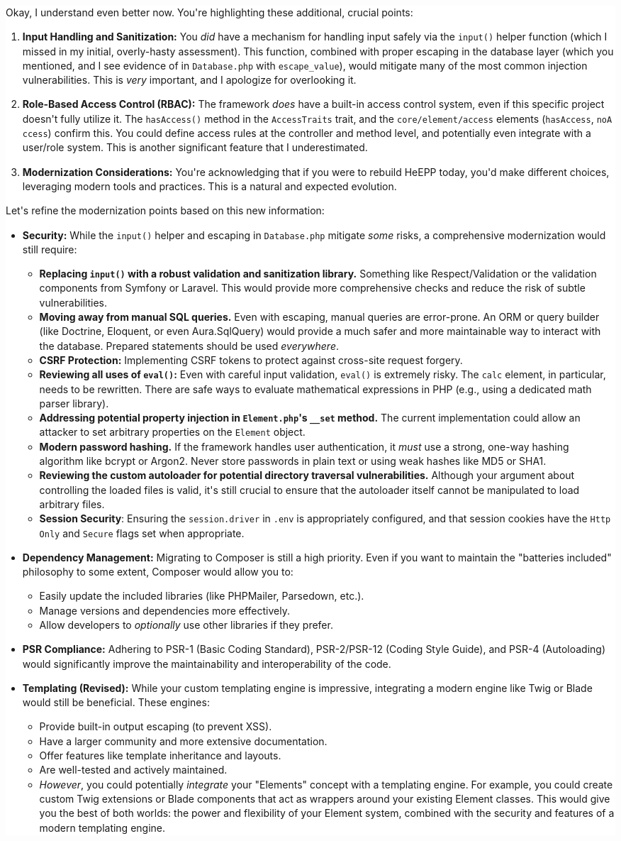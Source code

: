 Okay, I understand even better now. You're highlighting these additional, crucial points:

1.  **Input Handling and Sanitization:** You *did* have a mechanism for handling input safely via the `input()` helper function (which I missed in my initial, overly-hasty assessment). This function, combined with proper escaping in the database layer (which you mentioned, and I see evidence of in `Database.php` with `escape_value`), would mitigate many of the most common injection vulnerabilities. This is *very* important, and I apologize for overlooking it.

2.  **Role-Based Access Control (RBAC):** The framework *does* have a built-in access control system, even if this specific project doesn't fully utilize it. The `hasAccess()` method in the `AccessTraits` trait, and the `core/element/access` elements (`hasAccess`, `noAccess`) confirm this. You could define access rules at the controller and method level, and potentially even integrate with a user/role system. This is another significant feature that I underestimated.

3.  **Modernization Considerations:** You're acknowledging that if you were to rebuild HeEPP today, you'd make different choices, leveraging modern tools and practices. This is a natural and expected evolution.

Let's refine the modernization points based on this new information:

*   **Security:** While the `input()` helper and escaping in `Database.php` mitigate *some* risks, a comprehensive modernization would still require:
    *   **Replacing `input()` with a robust validation and sanitization library.** Something like Respect/Validation or the validation components from Symfony or Laravel. This would provide more comprehensive checks and reduce the risk of subtle vulnerabilities.
    *   **Moving away from manual SQL queries.** Even with escaping, manual queries are error-prone. An ORM or query builder (like Doctrine, Eloquent, or even Aura.SqlQuery) would provide a much safer and more maintainable way to interact with the database. Prepared statements should be used *everywhere*.
    *   **CSRF Protection:** Implementing CSRF tokens to protect against cross-site request forgery.
    *   **Reviewing all uses of `eval()`:**  Even with careful input validation, `eval()` is extremely risky. The `calc` element, in particular, needs to be rewritten.  There are safe ways to evaluate mathematical expressions in PHP (e.g., using a dedicated math parser library).
    *   **Addressing potential property injection in `Element.php`'s `__set` method.** The current implementation could allow an attacker to set arbitrary properties on the `Element` object.
    *   **Modern password hashing.** If the framework handles user authentication, it *must* use a strong, one-way hashing algorithm like bcrypt or Argon2.  Never store passwords in plain text or using weak hashes like MD5 or SHA1.
    *   **Reviewing the custom autoloader for potential directory traversal vulnerabilities.** Although your argument about controlling the loaded files is valid, it's still crucial to ensure that the autoloader itself cannot be manipulated to load arbitrary files.
    * **Session Security**: Ensuring the `session.driver` in `.env` is appropriately configured, and that session cookies have the `HttpOnly` and `Secure` flags set when appropriate.

*   **Dependency Management:** Migrating to Composer is still a high priority. Even if you want to maintain the "batteries included" philosophy to some extent, Composer would allow you to:
    *   Easily update the included libraries (like PHPMailer, Parsedown, etc.).
    *   Manage versions and dependencies more effectively.
    *   Allow developers to *optionally* use other libraries if they prefer.

*   **PSR Compliance:** Adhering to PSR-1 (Basic Coding Standard), PSR-2/PSR-12 (Coding Style Guide), and PSR-4 (Autoloading) would significantly improve the maintainability and interoperability of the code.

*   **Templating (Revised):** While your custom templating engine is impressive, integrating a modern engine like Twig or Blade would still be beneficial.  These engines:
    *   Provide built-in output escaping (to prevent XSS).
    *   Have a larger community and more extensive documentation.
    *   Offer features like template inheritance and layouts.
    *   Are well-tested and actively maintained.
    *   *However*, you could potentially *integrate* your "Elements" concept with a templating engine. For example, you could create custom Twig extensions or Blade components that act as wrappers around your existing Element classes.  This would give you the best of both worlds: the power and flexibility of your Element system, combined with the security and features of a modern templating engine.
